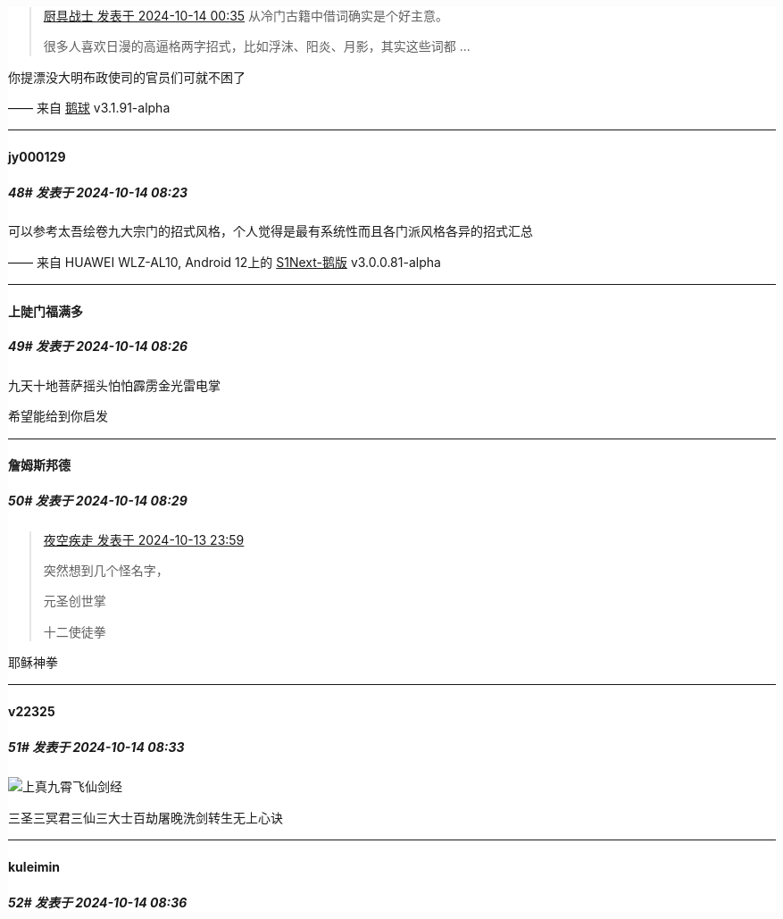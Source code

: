 <blockquote><a href="httphttps://bbs.saraba1st.com/2b/forum.php?mod=redirect&amp;goto=findpost&amp;pid=66444299&amp;ptid=2203059" target="_blank">厨具战士 发表于 2024-10-14 00:35</a>
从冷门古籍中借词确实是个好主意。

很多人喜欢日漫的高逼格两字招式，比如浮沫、阳炎、月影，其实这些词都 ...</blockquote>
你提漂没大明布政使司的官员们可就不困了

—— 来自 [鹅球](https://www.pgyer.com/xfPejhuq) v3.1.91-alpha


*****

####  jy000129  
##### 48#       发表于 2024-10-14 08:23

可以参考太吾绘卷九大宗门的招式风格，个人觉得是最有系统性而且各门派风格各异的招式汇总

—— 来自 HUAWEI WLZ-AL10, Android 12上的 [S1Next-鹅版](https://github.com/ykrank/S1-Next/releases) v3.0.0.81-alpha


*****

####  上陡门福满多  
##### 49#       发表于 2024-10-14 08:26

九天十地菩萨摇头怕怕霹雳金光雷电掌

希望能给到你启发

*****

####  詹姆斯邦德  
##### 50#       发表于 2024-10-14 08:29

<blockquote><a href="httphttps://bbs.saraba1st.com/2b/forum.php?mod=redirect&amp;goto=findpost&amp;pid=66444107&amp;ptid=2203059" target="_blank">夜空疾走 发表于 2024-10-13 23:59</a>

突然想到几个怪名字，

元圣创世掌

十二使徒拳</blockquote>
耶稣神拳


*****

####  v22325  
##### 51#       发表于 2024-10-14 08:33

<img src="https://static.saraba1st.com/image/smiley/face2017/067.png" referrerpolicy="no-referrer">上真九霄飞仙剑经

三圣三冥君三仙三大士百劫屠晚洗剑转生无上心诀

*****

####  kuleimin  
##### 52#       发表于 2024-10-14 08:36
